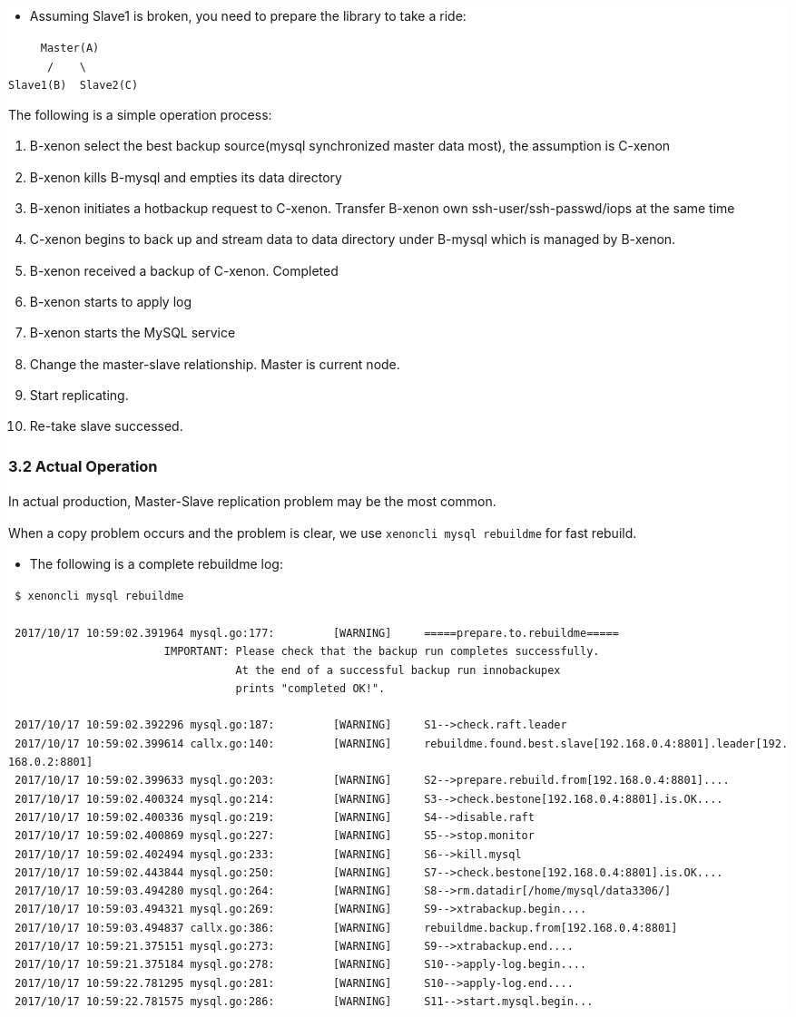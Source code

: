 * Assuming Slave1 is broken, you need to prepare the library to take a ride:

```
     Master(A)
      /    \
Slave1(B)  Slave2(C)
```

The following is a simple operation process:

1. B-xenon select the best backup source(mysql synchronized master data most), the assumption is C-xenon

2. B-xenon kills B-mysql and empties its data directory

3. B-xenon initiates a hotbackup request to C-xenon. Transfer B-xenon own ssh-user/ssh-passwd/iops at the same time

4. C-xenon begins to back up and stream data to data directory under B-mysql which is managed by B-xenon.

5. B-xenon received a backup of C-xenon. Completed

6. B-xenon starts to apply log

7. B-xenon starts the MySQL service

8. Change the master-slave relationship. Master is current node.

9. Start replicating.

10. Re-take slave successed.

### 3.2 Actual Operation

In actual production, Master-Slave replication problem may be the most common.

When a copy problem occurs and the problem is clear, we use `xenoncli mysql rebuildme` for fast rebuild.

* The following is a complete rebuildme log:

```plain
 $ xenoncli mysql rebuildme

 2017/10/17 10:59:02.391964 mysql.go:177:         [WARNING]     =====prepare.to.rebuildme=====
                        IMPORTANT: Please check that the backup run completes successfully.
                                   At the end of a successful backup run innobackupex
                                   prints "completed OK!".

 2017/10/17 10:59:02.392296 mysql.go:187:         [WARNING]     S1-->check.raft.leader
 2017/10/17 10:59:02.399614 callx.go:140:         [WARNING]     rebuildme.found.best.slave[192.168.0.4:8801].leader[192.168.0.2:8801]
 2017/10/17 10:59:02.399633 mysql.go:203:         [WARNING]     S2-->prepare.rebuild.from[192.168.0.4:8801]....
 2017/10/17 10:59:02.400324 mysql.go:214:         [WARNING]     S3-->check.bestone[192.168.0.4:8801].is.OK....
 2017/10/17 10:59:02.400336 mysql.go:219:         [WARNING]     S4-->disable.raft
 2017/10/17 10:59:02.400869 mysql.go:227:         [WARNING]     S5-->stop.monitor
 2017/10/17 10:59:02.402494 mysql.go:233:         [WARNING]     S6-->kill.mysql
 2017/10/17 10:59:02.443844 mysql.go:250:         [WARNING]     S7-->check.bestone[192.168.0.4:8801].is.OK....
 2017/10/17 10:59:03.494280 mysql.go:264:         [WARNING]     S8-->rm.datadir[/home/mysql/data3306/]
 2017/10/17 10:59:03.494321 mysql.go:269:         [WARNING]     S9-->xtrabackup.begin....
 2017/10/17 10:59:03.494837 callx.go:386:         [WARNING]     rebuildme.backup.from[192.168.0.4:8801]
 2017/10/17 10:59:21.375151 mysql.go:273:         [WARNING]     S9-->xtrabackup.end....
 2017/10/17 10:59:21.375184 mysql.go:278:         [WARNING]     S10-->apply-log.begin....
 2017/10/17 10:59:22.781295 mysql.go:281:         [WARNING]     S10-->apply-log.end....
 2017/10/17 10:59:22.781575 mysql.go:286:         [WARNING]     S11-->start.mysql.begin...
```